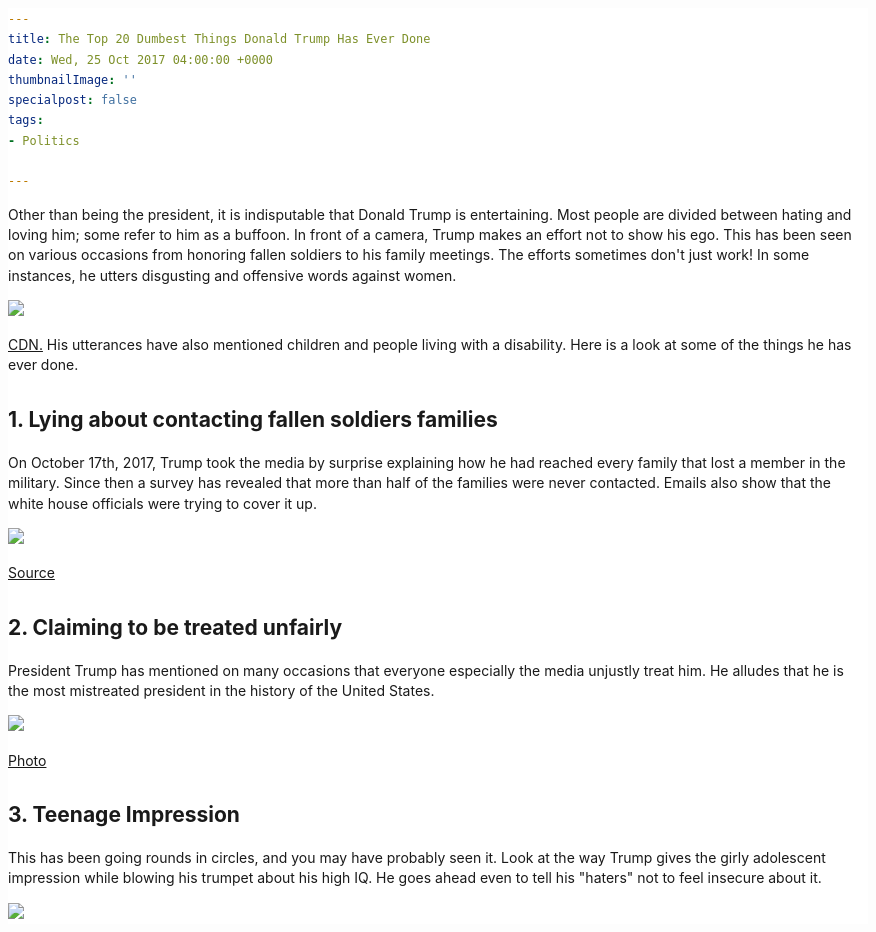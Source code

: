 ```yaml
---
title: The Top 20 Dumbest Things Donald Trump Has Ever Done
date: Wed, 25 Oct 2017 04:00:00 +0000
thumbnailImage: ''
specialpost: false
tags:
- Politics

---
```

Other than being the president, it is indisputable that Donald Trump is entertaining. Most people are divided between hating and loving him; some refer to him as a buffoon. In front of a camera, Trump makes an effort not to show his ego. This has been seen on various occasions from honoring fallen soldiers to his family meetings. The efforts sometimes don't just work! In some instances, he utters disgusting and offensive words against women. 

![](https://cdn.pastemagazine.com/www/articles/dumbtrump1main.jpg)

[CDN.](https://cdn.pastemagazine.com/www/articles/dumbtrump1main.jpg) His utterances have also mentioned children and people living with a disability. Here is a look at some of the things he has ever done.

## **1. Lying about contacting fallen soldiers families**

On October 17th, 2017, Trump took the media by surprise explaining how he had reached every family that lost a member in the military. Since then a survey has revealed that more than half of the families were never contacted. Emails also show that the white house officials were trying to cover it up. 

![](https://cdn.pastemagazine.com/www/articles/Trump%20Gold%20Star%20email%20main.jpg)

[Source](https://cdn.pastemagazine.com/www/articles/Trump%20Gold%20Star%20email%20main.jpg)

## **2. Claiming to be treated unfairly**

President Trump has mentioned on many occasions that everyone especially the media unjustly treat him. He alludes that he is the most mistreated president in the history of the United States. 

![](https://static.timesofisrael.com/www/uploads/2017/05/Trump-Coast-Guard_Horo-e1495054302294-640x400.jpg)

[Photo](https://static.timesofisrael.com/www/uploads/2017/05/Trump-Coast-Guard_Horo-e1495054302294-640x400.jpg)

## **3. Teenage Impression**

This has been going rounds in circles, and you may have probably seen it. Look at the way Trump gives the girly adolescent impression while blowing his trumpet about his high IQ. He goes ahead even to tell his "haters" not to feel insecure about it. 

![](https://i.chzbgr.com/full/8557230336/hF37DAA69/)
